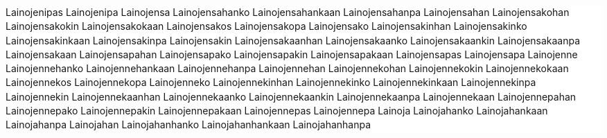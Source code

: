 Lainojenipas
Lainojenipa
Lainojensa
Lainojensahanko
Lainojensahankaan
Lainojensahanpa
Lainojensahan
Lainojensakohan
Lainojensakokin
Lainojensakokaan
Lainojensakos
Lainojensakopa
Lainojensako
Lainojensakinhan
Lainojensakinko
Lainojensakinkaan
Lainojensakinpa
Lainojensakin
Lainojensakaanhan
Lainojensakaanko
Lainojensakaankin
Lainojensakaanpa
Lainojensakaan
Lainojensapahan
Lainojensapako
Lainojensapakin
Lainojensapakaan
Lainojensapas
Lainojensapa
Lainojenne
Lainojennehanko
Lainojennehankaan
Lainojennehanpa
Lainojennehan
Lainojennekohan
Lainojennekokin
Lainojennekokaan
Lainojennekos
Lainojennekopa
Lainojenneko
Lainojennekinhan
Lainojennekinko
Lainojennekinkaan
Lainojennekinpa
Lainojennekin
Lainojennekaanhan
Lainojennekaanko
Lainojennekaankin
Lainojennekaanpa
Lainojennekaan
Lainojennepahan
Lainojennepako
Lainojennepakin
Lainojennepakaan
Lainojennepas
Lainojennepa
Lainoja
Lainojahanko
Lainojahankaan
Lainojahanpa
Lainojahan
Lainojahanhanko
Lainojahanhankaan
Lainojahanhanpa
